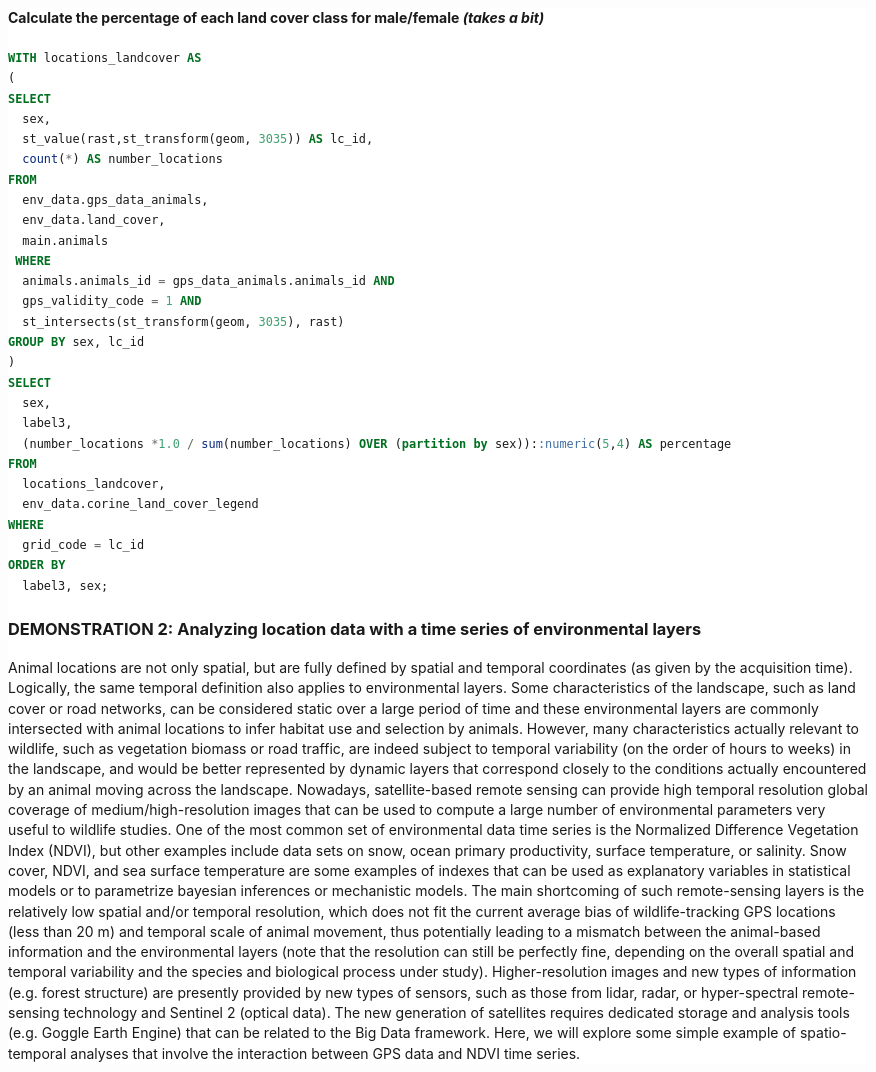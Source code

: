 #### Calculate the percentage of each land cover class for male/female *(takes a bit)*
```sql
WITH locations_landcover AS
(
SELECT
  sex,  
  st_value(rast,st_transform(geom, 3035)) AS lc_id,
  count(*) AS number_locations
FROM 
  env_data.gps_data_animals,
  env_data.land_cover,
  main.animals
 WHERE
  animals.animals_id = gps_data_animals.animals_id AND
  gps_validity_code = 1 AND
  st_intersects(st_transform(geom, 3035), rast)
GROUP BY sex, lc_id
) 
SELECT
  sex,
  label3,
  (number_locations *1.0 / sum(number_locations) OVER (partition by sex))::numeric(5,4) AS percentage
FROM 
  locations_landcover,
  env_data.corine_land_cover_legend
WHERE
  grid_code = lc_id 
ORDER BY
  label3, sex;
```

### DEMONSTRATION 2: Analyzing location data with a time series of environmental layers

Animal locations are not only spatial, but are fully defined by spatial and temporal coordinates (as given by the acquisition time). Logically, the same temporal definition also applies to environmental layers. Some characteristics of the landscape, such as land cover or road networks, can be considered static over a large period of time and these environmental layers are commonly intersected with animal locations to infer habitat use and selection by animals. However, many characteristics actually relevant to wildlife, such as vegetation biomass or road traffic, are indeed subject to temporal variability (on the order of hours to weeks) in the landscape, and would be better represented by dynamic layers that correspond closely to the conditions actually encountered by an animal moving across the landscape. Nowadays, satellite-based remote sensing can provide high temporal resolution global coverage of medium/high-resolution images that can be used to compute a large number of environmental parameters very useful to wildlife studies. One of the most common set of environmental data time series is the Normalized Difference Vegetation Index (NDVI), but other examples include data sets on snow, ocean primary productivity, surface temperature, or salinity. Snow cover, NDVI, and sea surface temperature are some examples of indexes that can be used as explanatory variables in statistical models or to parametrize bayesian inferences or mechanistic models. The main shortcoming of such remote-sensing layers is the relatively low spatial and/or temporal resolution, which does not fit the current average bias of wildlife-tracking GPS locations (less than 20 m) and temporal scale of animal movement, thus potentially leading to a mismatch between the animal-based information and the environmental layers (note that the resolution can still be perfectly fine, depending on the overall spatial and temporal variability and the species and biological process under study). Higher-resolution images and new types of information (e.g. forest structure) are presently provided by new types of sensors, such as those from lidar, radar, or hyper-spectral remote-sensing technology and Sentinel 2 (optical data). The new generation of satellites requires dedicated storage and analysis tools (e.g. Goggle Earth Engine) that can be related to the Big Data framework. 
Here, we will explore some simple example of spatio-temporal analyses that involve the interaction between GPS data and NDVI time series.
